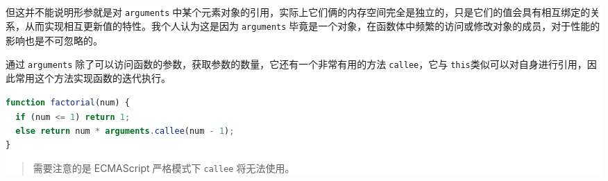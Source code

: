但这并不能说明形参就是对 `arguments` 中某个元素对象的引用，实际上它们俩的内存空间完全是独立的，只是它们的值会具有相互绑定的关系，从而实现相互更新值的特性。我个人认为这是因为 `arguments` 毕竟是一个对象，在函数体中频繁的访问或修改对象的成员，对于性能的影响也是不可忽略的。

通过 `arguments` 除了可以访问函数的参数，获取参数的数量，它还有一个非常有用的方法 `callee`，它与 `this`类似可以对自身进行引用，因此常用这个方法实现函数的迭代执行。

```javascript
function factorial(num) {
  if (num <= 1) return 1;
  else return num * arguments.callee(num - 1);
}
```

> 需要注意的是 ECMAScript 严格模式下 `callee` 将无法使用。
